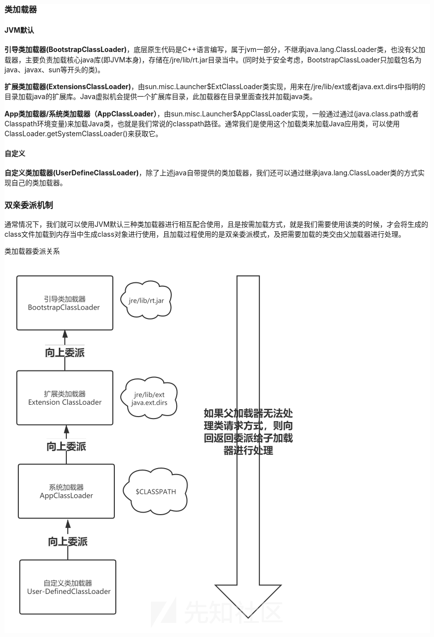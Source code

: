 ### 类加载器

#### JVM默认

**引导类加载器(BootstrapClassLoader)**，底层原生代码是C++语言编写，属于jvm一部分，不继承java.lang.ClassLoader类，也没有父加载器，主要负责加载核心java库(即JVM本身)，存储在/jre/lib/rt.jar目录当中。(同时处于安全考虑，BootstrapClassLoader只加载包名为java、javax、sun等开头的类)。

**扩展类加载器(ExtensionsClassLoader)**，由sun.misc.Launcher$ExtClassLoader类实现，用来在/jre/lib/ext或者java.ext.dirs中指明的目录加载java的扩展库。Java虚拟机会提供一个扩展库目录，此加载器在目录里面查找并加载java类。

**App类加载器/系统类加载器（AppClassLoader）**，由sun.misc.Launcher$AppClassLoader实现，一般通过通过(java.class.path或者Classpath环境变量)来加载Java类，也就是我们常说的classpath路径。通常我们是使用这个加载类来加载Java应用类，可以使用ClassLoader.getSystemClassLoader()来获取它。

#### 自定义

**自定义类加载器(UserDefineClassLoader)**，除了上述java自带提供的类加载器，我们还可以通过继承java.lang.ClassLoader类的方式实现自己的类加载器。

### 双亲委派机制

通常情况下，我们就可以使用JVM默认三种类加载器进行相互配合使用，且是按需加载方式，就是我们需要使用该类的时候，才会将生成的class文件加载到内存当中生成class对象进行使用，且加载过程使用的是双亲委派模式，及把需要加载的类交由父加载器进行处理。

类加载器委派关系

![img](jar_rt.assets/20210108151613-642298d0-5181-1.png)
